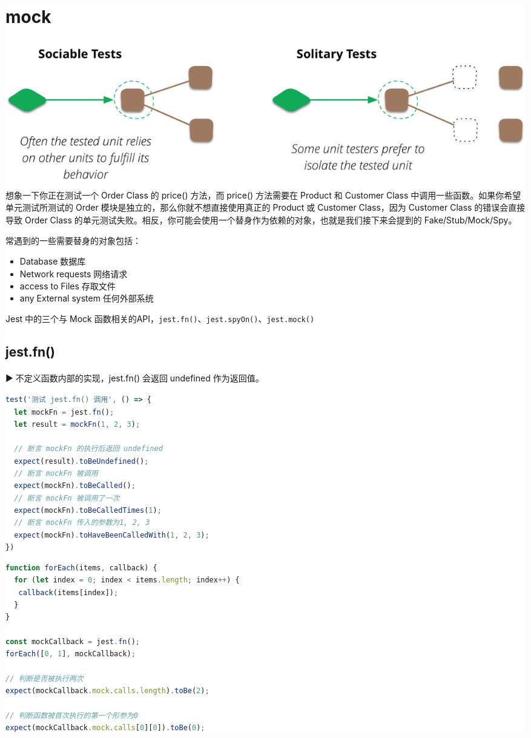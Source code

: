 
# mock
![](../.vuepress/public/img/ut-mock-01.png)
想象一下你正在测试一个 Order Class 的 price() 方法，而 price() 方法需要在 Product 和 Customer Class 中调用一些函数。如果你希望单元测试所测试的 Order 模块是独立的，那么你就不想直接使用真正的 Product 或 Customer Class，因为 Customer Class 的错误会直接导致 Order Class 的单元测试失败。相反，你可能会使用一个替身作为依赖的对象，也就是我们接下来会提到的 Fake/Stub/Mock/Spy。

常遇到的一些需要替身的对象包括：
- Database 数据库
- Network requests 网络请求
- access to Files 存取文件
- any External system 任何外部系统


Jest 中的三个与 Mock 函数相关的API，`jest.fn()`、`jest.spyOn()`、`jest.mock()`

## jest.fn()



▶ 不定义函数内部的实现，jest.fn() 会返回 undefined 作为返回值。
```js
test('测试 jest.fn() 调用', () => {
  let mockFn = jest.fn();
  let result = mockFn(1, 2, 3);

  // 断言 mockFn 的执行后返回 undefined
  expect(result).toBeUndefined();
  // 断言 mockFn 被调用
  expect(mockFn).toBeCalled();
  // 断言 mockFn 被调用了一次
  expect(mockFn).toBeCalledTimes(1);
  // 断言 mockFn 传入的参数为1, 2, 3
  expect(mockFn).toHaveBeenCalledWith(1, 2, 3);
})
```
```js
function forEach(items, callback) {
  for (let index = 0; index < items.length; index++) {
   callback(items[index]);
  }
}

const mockCallback = jest.fn();
forEach([0, 1], mockCallback);

// 判断是否被执行两次
expect(mockCallback.mock.calls.length).toBe(2);

// 判断函数被首次执行的第一个形参为0
expect(mockCallback.mock.calls[0][0]).toBe(0);

```